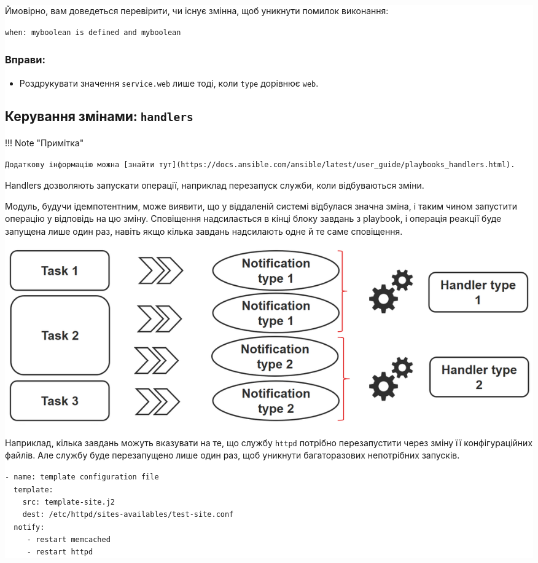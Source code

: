 Ймовірно, вам доведеться перевірити, чи існує змінна, щоб уникнути помилок виконання:

```bash
when: myboolean is defined and myboolean
```

### Вправи:

* Роздрукувати значення `service.web` лише тоді, коли `type` дорівнює `web`.

## Керування змінами: `handlers`

!!! Note "Примітка"

    Додаткову інформацію можна [знайти тут](https://docs.ansible.com/ansible/latest/user_guide/playbooks_handlers.html).

Handlers дозволяють запускати операції, наприклад перезапуск служби, коли відбуваються зміни.

Модуль, будучи ідемпотентним, може виявити, що у віддаленій системі відбулася значна зміна, і таким чином запустити операцію у відповідь на цю зміну. Сповіщення надсилається в кінці блоку завдань з playbook, і операція реакції буде запущена лише один раз, навіть якщо кілька завдань надсилають одне й те саме сповіщення.

![Handlers](images/handlers.png)

Наприклад, кілька завдань можуть вказувати на те, що службу `httpd` потрібно перезапустити через зміну її конфігураційних файлів. Але службу буде перезапущено лише один раз, щоб уникнути багаторазових непотрібних запусків.

```bash
- name: template configuration file
  template:
    src: template-site.j2
    dest: /etc/httpd/sites-availables/test-site.conf
  notify:
     - restart memcached
     - restart httpd
```

